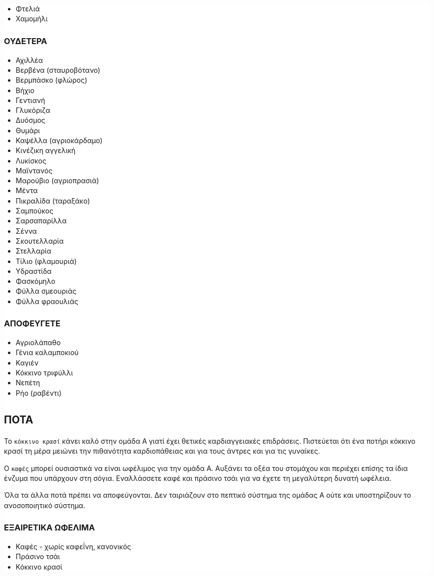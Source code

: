 * Φτελιά
* Χαμομήλι

### ΟΥΔΕΤΕΡΑ
* Αχιλλέα
* Βερβένα (σταυροβότανο)
* Βερμπάσκο (φλώρος)
* Βήχιο
* Γεντιανή
* Γλυκόριζα
* Δυόσμος
* Θυμάρι
* Καψέλλα (αγριοκάρδαμο)  
* Κινέζικη  αγγελική
* Λυκίσκος
* Μαϊντανός
* Μαρούβιο (αγριοπρασιά)
* Μέντα
* Πικραλίδα (ταραξάκο)
* Σαμπούκος
* Σαρσαπαρίλλα
* Σέννα
* Σκουτελλαρία
* Στελλαρία
* Τίλιο (φλαμουριά)
* Υδραστίδα
* Φασκόμηλο
* Φύλλα σμεουριάς
* Φύλλα φραουλιάς


### ΑΠΟΦΕΥΓΕΤΕ
* Αγριολάπαθο
* Γένια καλαμποκιού
* Καγιέν
* Κόκκινο τριφύλλι
* Νεπέτη
* Ρήο (ραβέντι) 

## ΠΟΤΑ
Το `κόκκινο κρασί` κάνει καλό στην ομάδα Α γιατί έχει θετικές καρδιαγγειακές επιδράσεις. Πιστεύεται ότι ένα ποτήρι κόκκινο κρασί τη μέρα μειώνει την πιθανότητα καρδιοπάθειας και για τους άντρες και για τις γυναίκες.  

Ο `καφές` μπορεί ουσιαστικά να είναι ωφέλιμος για την ομάδα Α. Αυξάνει τα οξέα του στομάχου και περιέχει επίσης τα ίδια ένζυμα που υπάρχουν στη σόγια. Εναλλάσσετε καφέ και πράσινο τσάι για να έχετε τη μεγαλύτερη δυνατή ωφέλεια.  

Όλα τα άλλα ποτά πρέπει να αποφεύγονται. Δεν ταιριάζουν στο πεπτικό σύστημα της ομάδας Α ούτε και υποστηρίζουν το ανοσοποιητικό σύστημα.  

### ΕΞΑΙΡΕΤΙΚΑ ΩΦΕΛΙΜΑ
* Καφές - χωρίς καφεΐνη, κανονικός
* Πράσινο τσάι
* Κόκκινο κρασί
